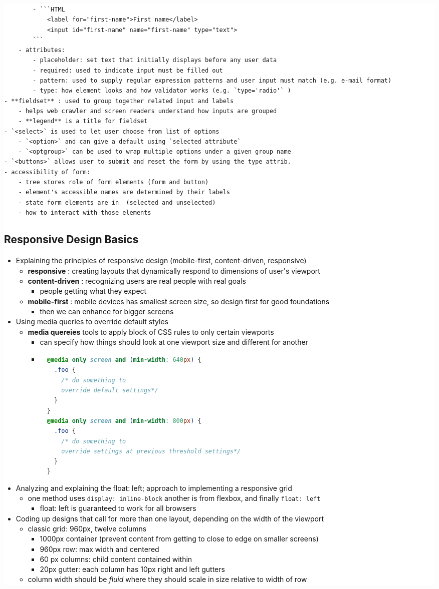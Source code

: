 			- ```HTML
				<label for="first-name">First name</label>
				<input id="first-name" name="first-name" type="text">
			```
		- attributes: 
			- placeholder: set text that initially displays before any user data
			- required: used to indicate input must be filled out
			- pattern: used to supply regular expression patterns and user input must match (e.g. e-mail format)
			- type: how element looks and how validator works (e.g. `type='radio'` )
	- **fieldset** : used to group together related input and labels
		- helps web crawler and screen readers understand how inputs are grouped
		- **legend** is a title for fieldset 
	- `<select>` is used to let user choose from list of options
		- `<option>` and can give a default using `selected attribute`
		- `<optgroup>` can be used to wrap multiple options under a given group name
	- `<buttons>` allows user to submit and reset the form by using the type attrib.
	- accessibility of form:
		- tree stores role of form elements (form and button)
		- element's accessible names are determined by their labels
		- state form elements are in  (selected and unselected)
		- how to interact with those elements

## Responsive Design Basics
- Explaining the principles of responsive design (mobile-first, content-driven, responsive)
	- **responsive** : creating layouts that dynamically respond to dimensions of user's viewport
	- **content-driven** : recognizing users are real people with real goals
		- people getting what they expect
	- **mobile-first** : mobile devices has smallest screen size, so design first for good foundations
		- then we can enhance for bigger screens
- Using media queries to override default styles
	- **media quereies** tools to apply block of CSS rules to only certain viewports
		- can specify how things should look at one viewport size and different for another
		- ```CSS
			@media only screen and (min-width: 640px) {
			  .foo {
			    /* do something to
			    override default settings*/
			  }
			}
			@media only screen and (min-width: 800px) {
			  .foo {
			    /* do something to
			    override settings at previous threshold settings*/
			  }
			}
			```
- Analyzing and explaining the float: left; approach to implementing a responsive grid
	- one method uses `display: inline-block` another is from flexbox, and finally `float: left`
		- float: left is guaranteed to work for all browsers
- Coding up designs that call for more than one layout, depending on the width of the viewport
	- classic grid: 960px, twelve columns
		- 1000px container (prevent content from getting to close to edge on smaller screens)
		- 960px row: max width and centered
		- 60 px columns: child content contained within
		- 20px gutter: each column has 10px right and left gutters
	- column width should be *fluid* where they should scale in size relative to width of row
